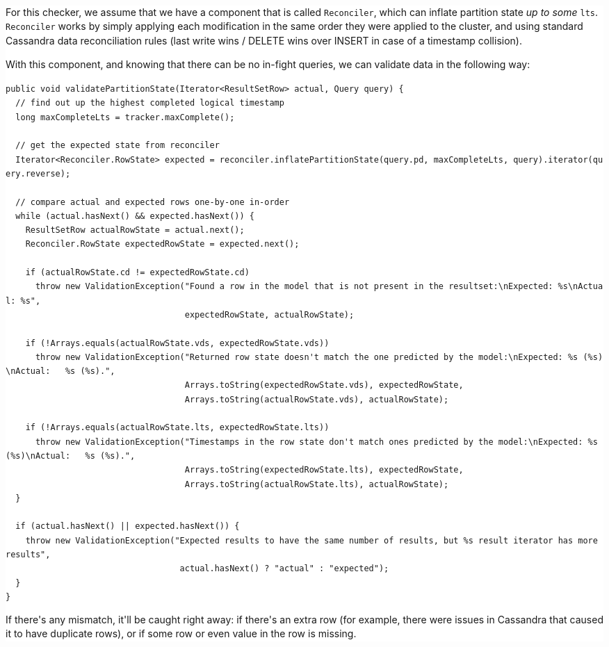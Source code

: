 For this checker, we assume that we have a component that is called `Reconciler`, which can inflate partition state _up
to some_ `lts`. `Reconciler` works by simply applying each modification in the same order they were applied to the
cluster, and using standard Cassandra data reconciliation rules (last write wins / DELETE wins over INSERT in case of a
timestamp collision).

With this component, and knowing that there can be no in-fight queries, we can validate data in the following way:

```
public void validatePartitionState(Iterator<ResultSetRow> actual, Query query) {
  // find out up the highest completed logical timestamp
  long maxCompleteLts = tracker.maxComplete();

  // get the expected state from reconciler
  Iterator<Reconciler.RowState> expected = reconciler.inflatePartitionState(query.pd, maxCompleteLts, query).iterator(query.reverse);

  // compare actual and expected rows one-by-one in-order
  while (actual.hasNext() && expected.hasNext()) {
    ResultSetRow actualRowState = actual.next();
    Reconciler.RowState expectedRowState = expected.next();

    if (actualRowState.cd != expectedRowState.cd)
      throw new ValidationException("Found a row in the model that is not present in the resultset:\nExpected: %s\nActual: %s",
                                    expectedRowState, actualRowState);

    if (!Arrays.equals(actualRowState.vds, expectedRowState.vds))
      throw new ValidationException("Returned row state doesn't match the one predicted by the model:\nExpected: %s (%s)\nActual:   %s (%s).",
                                    Arrays.toString(expectedRowState.vds), expectedRowState,
                                    Arrays.toString(actualRowState.vds), actualRowState);

    if (!Arrays.equals(actualRowState.lts, expectedRowState.lts))
      throw new ValidationException("Timestamps in the row state don't match ones predicted by the model:\nExpected: %s (%s)\nActual:   %s (%s).",
                                    Arrays.toString(expectedRowState.lts), expectedRowState,
                                    Arrays.toString(actualRowState.lts), actualRowState);
  }

  if (actual.hasNext() || expected.hasNext()) {
    throw new ValidationException("Expected results to have the same number of results, but %s result iterator has more results",
                                   actual.hasNext() ? "actual" : "expected");
  }
}
```

If there's any mismatch, it'll be caught right away: if there's an extra row
(for example, there were issues in Cassandra that caused it to have duplicate
rows), or if some row or even value in the row is missing.
